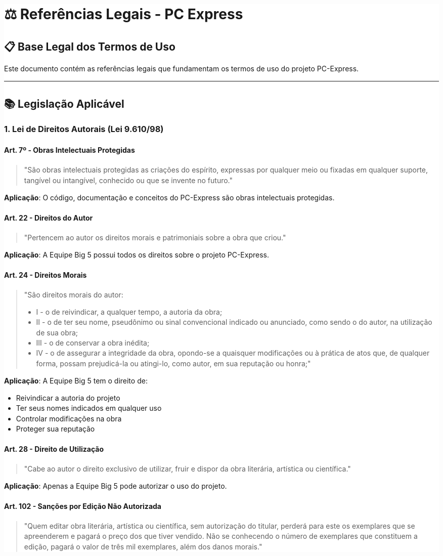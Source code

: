 # ⚖️ Referências Legais - PC Express

## 📋 **Base Legal dos Termos de Uso**

Este documento contém as referências legais que fundamentam os termos de uso do projeto PC-Express.

---

## 📚 **Legislação Aplicável**

### **1. Lei de Direitos Autorais (Lei 9.610/98)**

#### **Art. 7º - Obras Intelectuais Protegidas**
> "São obras intelectuais protegidas as criações do espírito, expressas por qualquer meio ou fixadas em qualquer suporte, tangível ou intangível, conhecido ou que se invente no futuro."

**Aplicação**: O código, documentação e conceitos do PC-Express são obras intelectuais protegidas.

#### **Art. 22 - Direitos do Autor**
> "Pertencem ao autor os direitos morais e patrimoniais sobre a obra que criou."

**Aplicação**: A Equipe Big 5 possui todos os direitos sobre o projeto PC-Express.

#### **Art. 24 - Direitos Morais**
> "São direitos morais do autor:
> - I - o de reivindicar, a qualquer tempo, a autoria da obra;
> - II - o de ter seu nome, pseudônimo ou sinal convencional indicado ou anunciado, como sendo o do autor, na utilização de sua obra;
> - III - o de conservar a obra inédita;
> - IV - o de assegurar a integridade da obra, opondo-se a quaisquer modificações ou à prática de atos que, de qualquer forma, possam prejudicá-la ou atingi-lo, como autor, em sua reputação ou honra;"

**Aplicação**: A Equipe Big 5 tem o direito de:
- Reivindicar a autoria do projeto
- Ter seus nomes indicados em qualquer uso
- Controlar modificações na obra
- Proteger sua reputação

#### **Art. 28 - Direito de Utilização**
> "Cabe ao autor o direito exclusivo de utilizar, fruir e dispor da obra literária, artística ou científica."

**Aplicação**: Apenas a Equipe Big 5 pode autorizar o uso do projeto.

#### **Art. 102 - Sanções por Edição Não Autorizada**
> "Quem editar obra literária, artística ou científica, sem autorização do titular, perderá para este os exemplares que se apreenderem e pagará o preço dos que tiver vendido. Não se conhecendo o número de exemplares que constituem a edição, pagará o valor de três mil exemplares, além dos danos morais."
